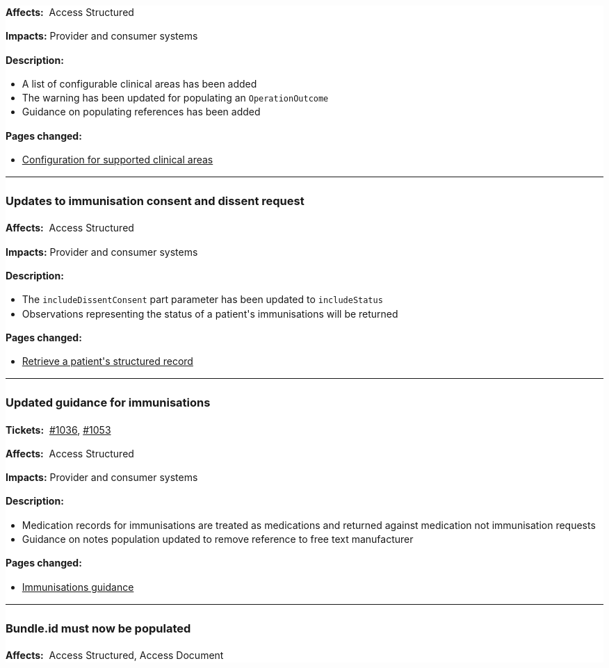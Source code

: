 **Affects:**&nbsp; Access Structured

**Impacts:** Provider and consumer systems

**Description:**

- A list of configurable clinical areas has been added
- The warning has been updated for populating an `OperationOutcome`
- Guidance on populating references has been added

**Pages changed:**

- [Configuration for supported clinical areas](accessrecord_structured_development_clinical_area_config.html)

---

### Updates to immunisation consent and dissent request

**Affects:**&nbsp; Access Structured

**Impacts:** Provider and consumer systems

**Description:**

- The `includeDissentConsent` part parameter has been updated to `includeStatus`
- Observations representing the status of a patient's immunisations will be returned

**Pages changed:**

- [Retrieve a patient's structured record](accessrecord_structured_development_retrieve_patient_record.html)

---

### Updated guidance for immunisations

**Tickets:**&nbsp; [#1036](https://github.com/nhsconnect/gpconnect/issues/1036), [#1053](https://github.com/nhsconnect/gpconnect/issues/1053)

**Affects:**&nbsp; Access Structured

**Impacts:** Provider and consumer systems

**Description:**

- Medication records for immunisations are treated as medications and returned against medication not immunisation requests
- Guidance on notes population updated to remove reference to free text manufacturer

**Pages changed:**

- [Immunisations guidance](accessrecord_structured_development_immunization_guidance.html)

---

### Bundle.id must now be populated

**Affects:**&nbsp; Access Structured, Access Document
